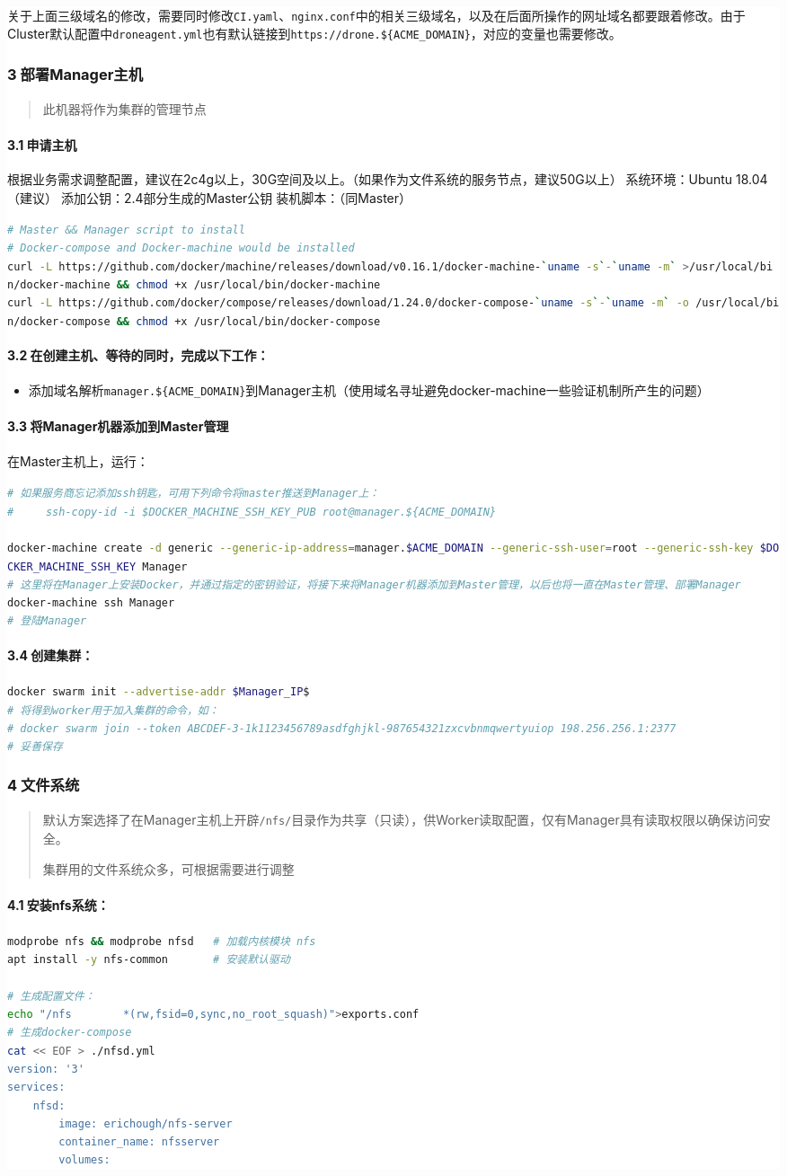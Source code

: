 关于上面三级域名的修改，需要同时修改``CI.yaml``、``nginx.conf``中的相关三级域名，以及在后面所操作的网址域名都要跟着修改。由于Cluster默认配置中``droneagent.yml``也有默认链接到``https://drone.${ACME_DOMAIN}``，对应的变量也需要修改。

### 3 部署Manager主机
> 此机器将作为集群的管理节点

#### 3.1 申请主机
根据业务需求调整配置，建议在2c4g以上，30G空间及以上。（如果作为文件系统的服务节点，建议50G以上）
系统环境：Ubuntu 18.04（建议）
添加公钥：2.4部分生成的Master公钥
装机脚本：（同Master）
```sh
# Master && Manager script to install
# Docker-compose and Docker-machine would be installed
curl -L https://github.com/docker/machine/releases/download/v0.16.1/docker-machine-`uname -s`-`uname -m` >/usr/local/bin/docker-machine && chmod +x /usr/local/bin/docker-machine
curl -L https://github.com/docker/compose/releases/download/1.24.0/docker-compose-`uname -s`-`uname -m` -o /usr/local/bin/docker-compose && chmod +x /usr/local/bin/docker-compose
```
#### 3.2 在创建主机、等待的同时，完成以下工作：
- 添加域名解析``manager.${ACME_DOMAIN}``到Manager主机（使用域名寻址避免docker-machine一些验证机制所产生的问题）

#### 3.3 将Manager机器添加到Master管理
在Master主机上，运行：

```sh
# 如果服务商忘记添加ssh钥匙，可用下列命令将master推送到Manager上：
#     ssh-copy-id -i $DOCKER_MACHINE_SSH_KEY_PUB root@manager.${ACME_DOMAIN} 

docker-machine create -d generic --generic-ip-address=manager.$ACME_DOMAIN --generic-ssh-user=root --generic-ssh-key $DOCKER_MACHINE_SSH_KEY Manager
# 这里将在Manager上安装Docker，并通过指定的密钥验证，将接下来将Manager机器添加到Master管理，以后也将一直在Master管理、部署Manager
docker-machine ssh Manager 
# 登陆Manager
```

#### 3.4 创建集群：
```sh
docker swarm init --advertise-addr $Manager_IP$ 
# 将得到worker用于加入集群的命令，如：
# docker swarm join --token ABCDEF-3-1k1123456789asdfghjkl-987654321zxcvbnmqwertyuiop 198.256.256.1:2377
# 妥善保存
```

### 4 文件系统
> 默认方案选择了在Manager主机上开辟``/nfs/``目录作为共享（只读），供Worker读取配置，仅有Manager具有读取权限以确保访问安全。
> 
> 集群用的文件系统众多，可根据需要进行调整

#### 4.1 安装nfs系统：
```sh
modprobe nfs && modprobe nfsd   # 加载内核模块 nfs
apt install -y nfs-common       # 安装默认驱动

# 生成配置文件：
echo "/nfs        *(rw,fsid=0,sync,no_root_squash)">exports.conf
# 生成docker-compose
cat << EOF > ./nfsd.yml
version: '3'
services:
    nfsd:
        image: erichough/nfs-server
        container_name: nfsserver
        volumes:
```